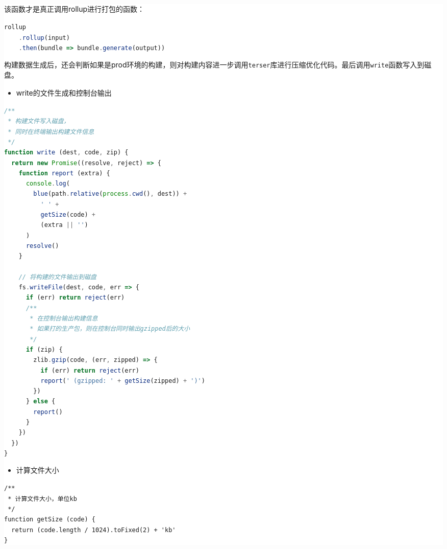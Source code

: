 该函数才是真正调用rollup进行打包的函数：

```js
rollup
    .rollup(input)
    .then(bundle => bundle.generate(output))
```

构建数据生成后，还会判断如果是prod环境的构建，则对构建内容进一步调用`terser`库进行压缩优化代码。最后调用`write`函数写入到磁盘。

- write的文件生成和控制台输出

```js
/**
 * 构建文件写入磁盘，
 * 同时在终端输出构建文件信息
 */
function write (dest, code, zip) {
  return new Promise((resolve, reject) => {
    function report (extra) {
      console.log(
        blue(path.relative(process.cwd(), dest)) +
          ' ' +
          getSize(code) +
          (extra || '')
      )
      resolve()
    }

    // 将构建的文件输出到磁盘
    fs.writeFile(dest, code, err => {
      if (err) return reject(err)
      /**
       * 在控制台输出构建信息
       * 如果打的生产包，则在控制台同时输出gzipped后的大小
       */
      if (zip) {
        zlib.gzip(code, (err, zipped) => {
          if (err) return reject(err)
          report(' (gzipped: ' + getSize(zipped) + ')')
        })
      } else {
        report()
      }
    })
  })
}
```

- 计算文件大小

```
/**
 * 计算文件大小，单位kb
 */
function getSize (code) {
  return (code.length / 1024).toFixed(2) + 'kb'
}
```
